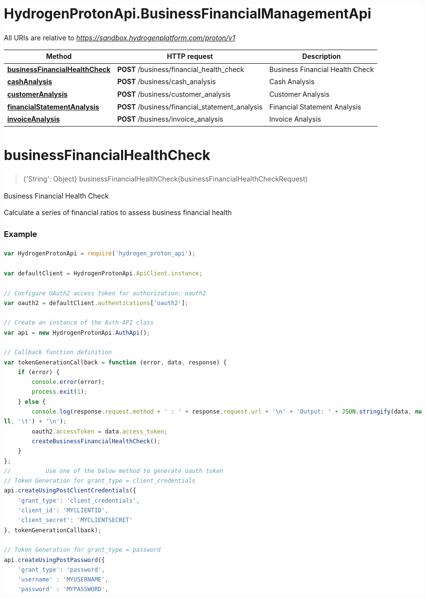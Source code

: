 # HydrogenProtonApi.BusinessFinancialManagementApi

All URIs are relative to *https://sandbox.hydrogenplatform.com/proton/v1*

Method | HTTP request | Description
------------- | ------------- | -------------
[**businessFinancialHealthCheck**](BusinessFinancialManagementApi.md#businessFinancialHealthCheck) | **POST** /business/financial_health_check | Business Financial Health Check
[**cashAnalysis**](BusinessFinancialManagementApi.md#cashAnalysis) | **POST** /business/cash_analysis | Cash Analysis
[**customerAnalysis**](BusinessFinancialManagementApi.md#customerAnalysis) | **POST** /business/customer_analysis | Customer Analysis
[**financialStatementAnalysis**](BusinessFinancialManagementApi.md#financialStatementAnalysis) | **POST** /business/financial_statement_analysis | Financial Statement Analysis
[**invoiceAnalysis**](BusinessFinancialManagementApi.md#invoiceAnalysis) | **POST** /business/invoice_analysis | Invoice Analysis


<a name="businessFinancialHealthCheck"></a>
# **businessFinancialHealthCheck**
> {'String': Object} businessFinancialHealthCheck(businessFinancialHealthCheckRequest)

Business Financial Health Check

Calculate a series of financial ratios to assess business financial health

### Example
```javascript
var HydrogenProtonApi = require('hydrogen_proton_api');

var defaultClient = HydrogenProtonApi.ApiClient.instance;

// Configure OAuth2 access token for authorization: oauth2
var oauth2 = defaultClient.authentications['oauth2'];

// Create an instance of the Auth API class
var api = new HydrogenProtonApi.AuthApi();

// Callback function definition
var tokenGenerationCallback = function (error, data, response) {
    if (error) {
        console.error(error);
        process.exit(1);
    } else {
        console.log(response.request.method + ' : ' + response.request.url + '\n' + 'Output: ' + JSON.stringify(data, null, '\t') + '\n');
        oauth2.accessToken = data.access_token;
        createBusinessFinancialHealthCheck();
    }
};
//          Use one of the below method to generate oauth token        
// Token Generation for grant_type = client_credentials
api.createUsingPostClientCredentials({
    'grant_type': 'client_credentials',
    'client_id': 'MYCLIENTID',
    'client_secret': 'MYCLIENTSECRET'
}, tokenGenerationCallback);

// Token Generation for grant_type = password
api.createUsingPostPassword({
    'grant_type': 'password',
    'username' : 'MYUSERNAME',
    'password' : 'MYPASSWORD',
```